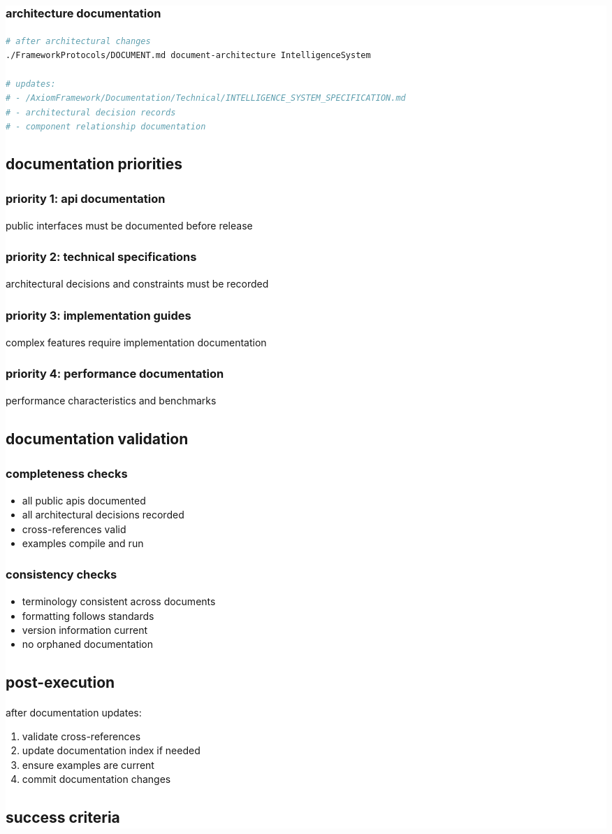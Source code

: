 ### architecture documentation
```bash
# after architectural changes
./FrameworkProtocols/DOCUMENT.md document-architecture IntelligenceSystem

# updates:
# - /AxiomFramework/Documentation/Technical/INTELLIGENCE_SYSTEM_SPECIFICATION.md
# - architectural decision records
# - component relationship documentation
```

## documentation priorities

### priority 1: api documentation
public interfaces must be documented before release

### priority 2: technical specifications
architectural decisions and constraints must be recorded

### priority 3: implementation guides
complex features require implementation documentation

### priority 4: performance documentation
performance characteristics and benchmarks

## documentation validation

### completeness checks
- all public apis documented
- all architectural decisions recorded
- cross-references valid
- examples compile and run

### consistency checks
- terminology consistent across documents
- formatting follows standards
- version information current
- no orphaned documentation

## post-execution

after documentation updates:
1. validate cross-references
2. update documentation index if needed
3. ensure examples are current
4. commit documentation changes

## success criteria
